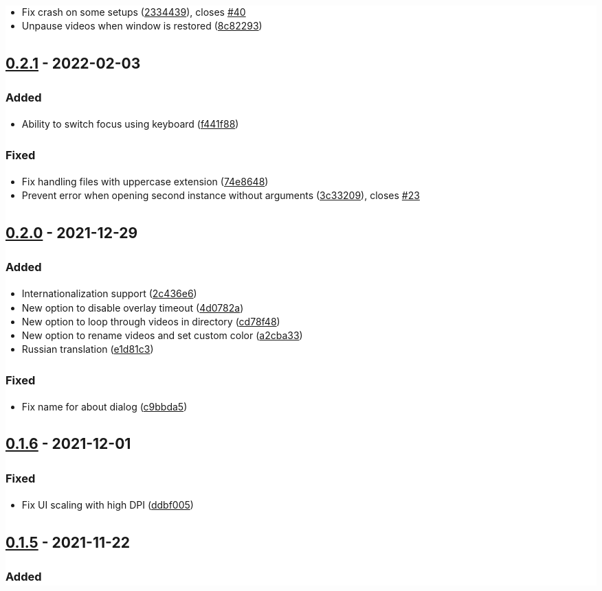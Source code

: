 - Fix crash on some setups ([2334439](https://github.com/vzhd1701/gridplayer/commit/233443916c5727a8f287bf18e8ca47dcd8a2f6bf)), closes [#40](https://github.com/vzhd1701/gridplayer/issues/40)
- Unpause videos when window is restored ([8c82293](https://github.com/vzhd1701/gridplayer/commit/8c82293c8e3b77dc65f4124cfd8e85979046f1a9))

## [0.2.1] - 2022-02-03

### Added

- Ability to switch focus using keyboard ([f441f88](https://github.com/vzhd1701/gridplayer/commit/f441f88569db3548c0bd5f1825f4622b6de8ace0))

### Fixed

- Fix handling files with uppercase extension ([74e8648](https://github.com/vzhd1701/gridplayer/commit/74e8648b68ecc8ad2b20846570d7ac49897211f5))
- Prevent error when opening second instance without arguments ([3c33209](https://github.com/vzhd1701/gridplayer/commit/3c33209dd427a0de8cb55cb05075341ea3c81759)), closes [#23](https://github.com/vzhd1701/gridplayer/issues/23)

## [0.2.0] - 2021-12-29

### Added

- Internationalization support ([2c436e6](https://github.com/vzhd1701/gridplayer/commit/2c436e60c66101405204520c164f0a9f460d110e))
- New option to disable overlay timeout ([4d0782a](https://github.com/vzhd1701/gridplayer/commit/4d0782aa1ee46c20068bc9022ac2cee6e8c9a966))
- New option to loop through videos in directory ([cd78f48](https://github.com/vzhd1701/gridplayer/commit/cd78f48ff0466226951a5e4449e66f4cbad84d8e))
- New option to rename videos and set custom color ([a2cba33](https://github.com/vzhd1701/gridplayer/commit/a2cba335c7cc45995b4d5f204cff1b1b5d8b36f7))
- Russian translation ([e1d81c3](https://github.com/vzhd1701/gridplayer/commit/e1d81c33bdd29fcd3b045dc01f0deef707f738ce))

### Fixed

- Fix name for about dialog ([c9bbda5](https://github.com/vzhd1701/gridplayer/commit/c9bbda5ca2088352c67444c4442953e8c411d4a9))

## [0.1.6] - 2021-12-01

### Fixed

- Fix UI scaling with high DPI ([ddbf005](https://github.com/vzhd1701/gridplayer/commit/ddbf005447971b631e8fc5aebceb982a2ee5fd3c))

## [0.1.5] - 2021-11-22

### Added


[Unreleased]: https://github.com/vzhd1701/gridplayer/compare/v0.4.3...HEAD
[0.4.3]: https://github.com/vzhd1701/gridplayer/compare/v0.4.2...v0.4.3
[0.4.2]: https://github.com/vzhd1701/gridplayer/compare/v0.4.1...v0.4.2
[0.4.1]: https://github.com/vzhd1701/gridplayer/compare/v0.4.0...v0.4.1
[0.4.0]: https://github.com/vzhd1701/gridplayer/compare/v0.3.0...v0.4.0
[0.3.0]: https://github.com/vzhd1701/gridplayer/compare/v0.2.2...v0.3.0
[0.2.2]: https://github.com/vzhd1701/gridplayer/compare/v0.2.1...v0.2.2
[0.2.1]: https://github.com/vzhd1701/gridplayer/compare/v0.2.0...v0.2.1
[0.2.0]: https://github.com/vzhd1701/gridplayer/compare/v0.1.6...v0.2.0
[0.1.6]: https://github.com/vzhd1701/gridplayer/compare/v0.1.5...v0.1.6
[0.1.5]: https://github.com/vzhd1701/gridplayer/compare/v0.1.4...v0.1.5
[0.1.4]: https://github.com/vzhd1701/gridplayer/compare/v0.1.3...v0.1.4
[0.1.3]: https://github.com/vzhd1701/gridplayer/compare/v0.1.2...v0.1.3
[0.1.2]: https://github.com/vzhd1701/gridplayer/compare/v0.1.1...v0.1.2
[0.1.1]: https://github.com/vzhd1701/gridplayer/compare/v0.1.0...v0.1.1
[0.1.0]: https://github.com/vzhd1701/gridplayer/releases/tag/v0.0.1